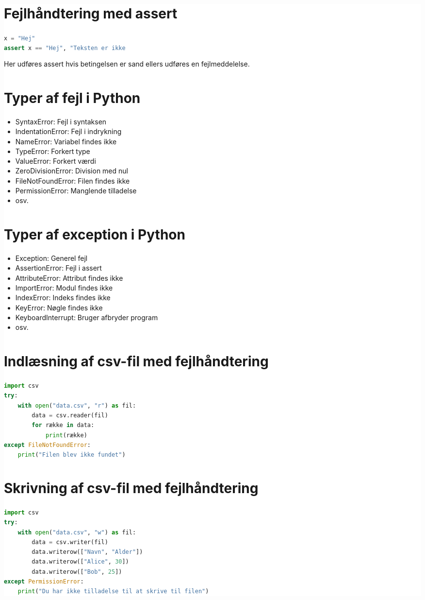 # Fejlhåndtering med assert
```python
x = "Hej"
assert x == "Hej", "Teksten er ikke
```
Her udføres assert hvis betingelsen er sand ellers udføres en fejlmeddelelse.   

# Typer af fejl i Python
- SyntaxError: Fejl i syntaksen
- IndentationError: Fejl i indrykning
- NameError: Variabel findes ikke
- TypeError: Forkert type
- ValueError: Forkert værdi
- ZeroDivisionError: Division med nul
- FileNotFoundError:   Filen findes ikke
- PermissionError: Manglende tilladelse
- osv.

# Typer af exception i Python
- Exception: Generel fejl
- AssertionError: Fejl i assert
- AttributeError: Attribut findes ikke
- ImportError: Modul findes ikke
- IndexError: Indeks findes ikke
- KeyError: Nøgle findes ikke
- KeyboardInterrupt: Bruger afbryder program
- osv.

# Indlæsning af csv-fil med fejlhåndtering
```python 
import csv
try:
    with open("data.csv", "r") as fil:
        data = csv.reader(fil)
        for række in data:
            print(række)
except FileNotFoundError:
    print("Filen blev ikke fundet")
```

# Skrivning af csv-fil med fejlhåndtering
```python
import csv
try:
    with open("data.csv", "w") as fil:
        data = csv.writer(fil)
        data.writerow(["Navn", "Alder"])
        data.writerow(["Alice", 30])
        data.writerow(["Bob", 25])
except PermissionError:
    print("Du har ikke tilladelse til at skrive til filen")
```
